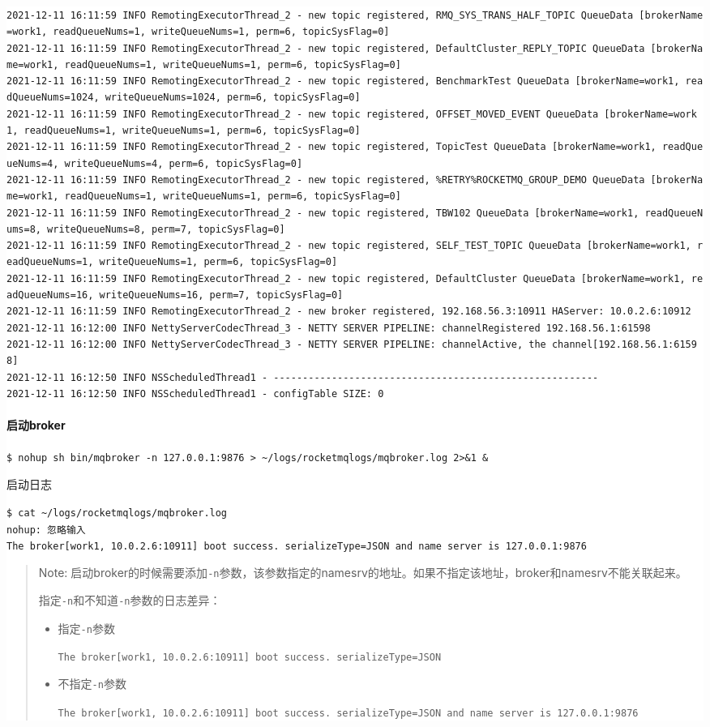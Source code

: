 ```shell
2021-12-11 16:11:59 INFO RemotingExecutorThread_2 - new topic registered, RMQ_SYS_TRANS_HALF_TOPIC QueueData [brokerName=work1, readQueueNums=1, writeQueueNums=1, perm=6, topicSysFlag=0]
2021-12-11 16:11:59 INFO RemotingExecutorThread_2 - new topic registered, DefaultCluster_REPLY_TOPIC QueueData [brokerName=work1, readQueueNums=1, writeQueueNums=1, perm=6, topicSysFlag=0]
2021-12-11 16:11:59 INFO RemotingExecutorThread_2 - new topic registered, BenchmarkTest QueueData [brokerName=work1, readQueueNums=1024, writeQueueNums=1024, perm=6, topicSysFlag=0]
2021-12-11 16:11:59 INFO RemotingExecutorThread_2 - new topic registered, OFFSET_MOVED_EVENT QueueData [brokerName=work1, readQueueNums=1, writeQueueNums=1, perm=6, topicSysFlag=0]
2021-12-11 16:11:59 INFO RemotingExecutorThread_2 - new topic registered, TopicTest QueueData [brokerName=work1, readQueueNums=4, writeQueueNums=4, perm=6, topicSysFlag=0]
2021-12-11 16:11:59 INFO RemotingExecutorThread_2 - new topic registered, %RETRY%ROCKETMQ_GROUP_DEMO QueueData [brokerName=work1, readQueueNums=1, writeQueueNums=1, perm=6, topicSysFlag=0]
2021-12-11 16:11:59 INFO RemotingExecutorThread_2 - new topic registered, TBW102 QueueData [brokerName=work1, readQueueNums=8, writeQueueNums=8, perm=7, topicSysFlag=0]
2021-12-11 16:11:59 INFO RemotingExecutorThread_2 - new topic registered, SELF_TEST_TOPIC QueueData [brokerName=work1, readQueueNums=1, writeQueueNums=1, perm=6, topicSysFlag=0]
2021-12-11 16:11:59 INFO RemotingExecutorThread_2 - new topic registered, DefaultCluster QueueData [brokerName=work1, readQueueNums=16, writeQueueNums=16, perm=7, topicSysFlag=0]
2021-12-11 16:11:59 INFO RemotingExecutorThread_2 - new broker registered, 192.168.56.3:10911 HAServer: 10.0.2.6:10912
2021-12-11 16:12:00 INFO NettyServerCodecThread_3 - NETTY SERVER PIPELINE: channelRegistered 192.168.56.1:61598
2021-12-11 16:12:00 INFO NettyServerCodecThread_3 - NETTY SERVER PIPELINE: channelActive, the channel[192.168.56.1:61598]
2021-12-11 16:12:50 INFO NSScheduledThread1 - --------------------------------------------------------
2021-12-11 16:12:50 INFO NSScheduledThread1 - configTable SIZE: 0
```

#### 启动broker

```shell
$ nohup sh bin/mqbroker -n 127.0.0.1:9876 > ~/logs/rocketmqlogs/mqbroker.log 2>&1 &
```

启动日志

```shell
$ cat ~/logs/rocketmqlogs/mqbroker.log
nohup: 忽略输入
The broker[work1, 10.0.2.6:10911] boot success. serializeType=JSON and name server is 127.0.0.1:9876
```

> Note: 启动broker的时候需要添加`-n`参数，该参数指定的namesrv的地址。如果不指定该地址，broker和namesrv不能关联起来。
>
> 指定`-n`和不知道`-n`参数的日志差异：
>
> - 指定`-n`参数
>
>   ```shell
>   The broker[work1, 10.0.2.6:10911] boot success. serializeType=JSON
>   ```
>
> - 不指定`-n`参数
>
>   ```shell
>   The broker[work1, 10.0.2.6:10911] boot success. serializeType=JSON and name server is 127.0.0.1:9876
>   ```
